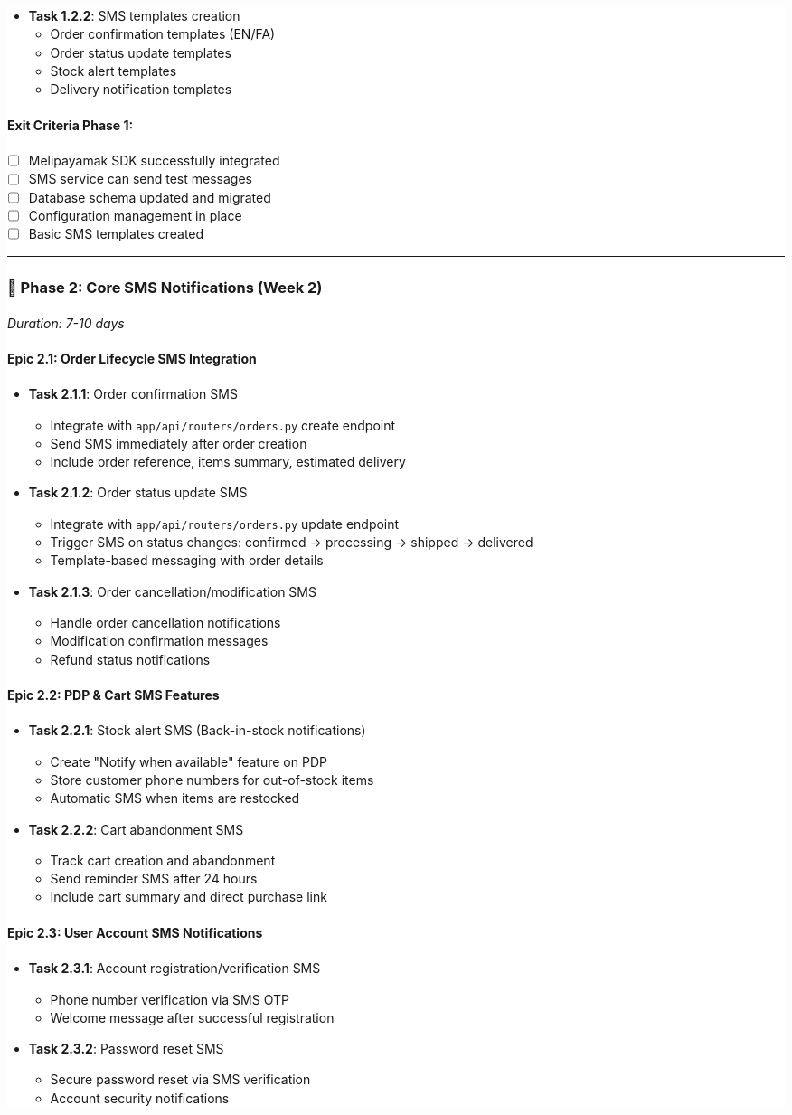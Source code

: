 - **Task 1.2.2**: SMS templates creation
  - Order confirmation templates (EN/FA)
  - Order status update templates
  - Stock alert templates
  - Delivery notification templates

#### **Exit Criteria Phase 1:**
- [ ] Melipayamak SDK successfully integrated
- [ ] SMS service can send test messages
- [ ] Database schema updated and migrated
- [ ] Configuration management in place
- [ ] Basic SMS templates created

---

### **🔔 Phase 2: Core SMS Notifications (Week 2)**
*Duration: 7-10 days*

#### **Epic 2.1: Order Lifecycle SMS Integration**
- **Task 2.1.1**: Order confirmation SMS
  - Integrate with `app/api/routers/orders.py` create endpoint
  - Send SMS immediately after order creation
  - Include order reference, items summary, estimated delivery
  
- **Task 2.1.2**: Order status update SMS
  - Integrate with `app/api/routers/orders.py` update endpoint
  - Trigger SMS on status changes: confirmed → processing → shipped → delivered
  - Template-based messaging with order details

- **Task 2.1.3**: Order cancellation/modification SMS
  - Handle order cancellation notifications
  - Modification confirmation messages
  - Refund status notifications

#### **Epic 2.2: PDP & Cart SMS Features**
- **Task 2.2.1**: Stock alert SMS (Back-in-stock notifications)
  - Create "Notify when available" feature on PDP
  - Store customer phone numbers for out-of-stock items
  - Automatic SMS when items are restocked
  
- **Task 2.2.2**: Cart abandonment SMS
  - Track cart creation and abandonment
  - Send reminder SMS after 24 hours
  - Include cart summary and direct purchase link

#### **Epic 2.3: User Account SMS Notifications**
- **Task 2.3.1**: Account registration/verification SMS
  - Phone number verification via SMS OTP
  - Welcome message after successful registration
  
- **Task 2.3.2**: Password reset SMS
  - Secure password reset via SMS verification
  - Account security notifications
